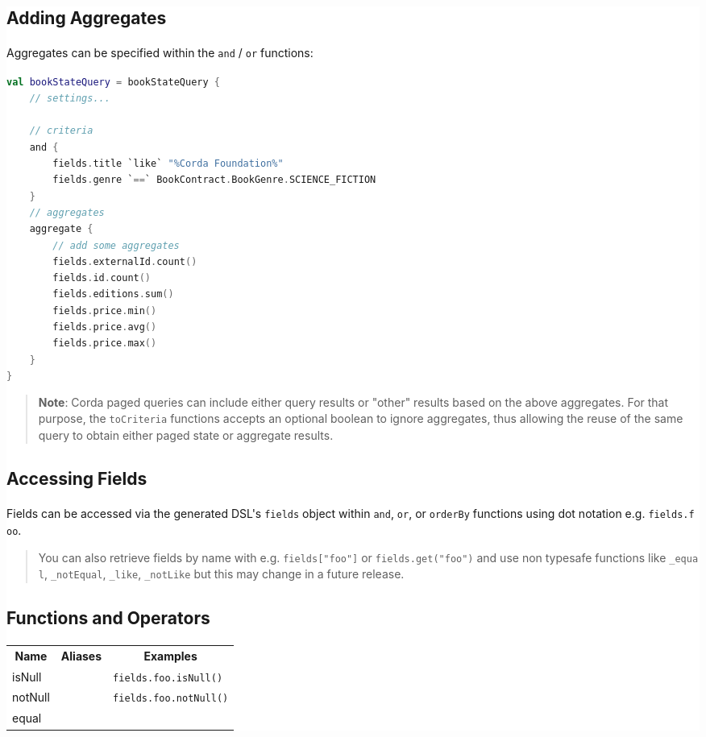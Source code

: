 ## Adding Aggregates

Aggregates can be specified within the `and` / `or` functions:

```kotlin
val bookStateQuery = bookStateQuery {
    // settings...
    
    // criteria
    and {
        fields.title `like` "%Corda Foundation%"
        fields.genre `==` BookContract.BookGenre.SCIENCE_FICTION
    }
    // aggregates
    aggregate {
        // add some aggregates
        fields.externalId.count()
        fields.id.count()
        fields.editions.sum()
        fields.price.min()
        fields.price.avg()
        fields.price.max()
    }
}
```

> **Note**: Corda paged queries can include either query results or "other" results based on the above aggregates.
For that purpose, the `toCriteria` functions accepts an optional boolean to ignore aggregates, thus allowing
the reuse of the same query to obtain either paged state or aggregate results. 

## Accessing Fields

Fields can be accessed via the generated DSL's `fields` object within `and`, `or`, or `orderBy`
functions using dot notation e.g. `fields.foo`.

> You can also retrieve fields by name with e.g. `fields["foo"]` or  `fields.get("foo")` and use
non typesafe functions like `_equal`, `_notEqual`, `_like`, `_notLike` but this may change in a future release.

## Functions and Operators

<table>
  <tr>
    <th>Name</th>
    <th>Aliases</th>
    <th>Examples</th>
  </tr>
  <tr>
    <td>isNull</td>
    <td></td>
    <td>
        <code>fields.foo.isNull()</code></td>
  </tr>
  <tr>
    <td>notNull</td>
    <td></td>
    <td>
        <code>fields.foo.notNull()</code>
    </td>
  </tr>
  <tr>
    <td>equal</td>